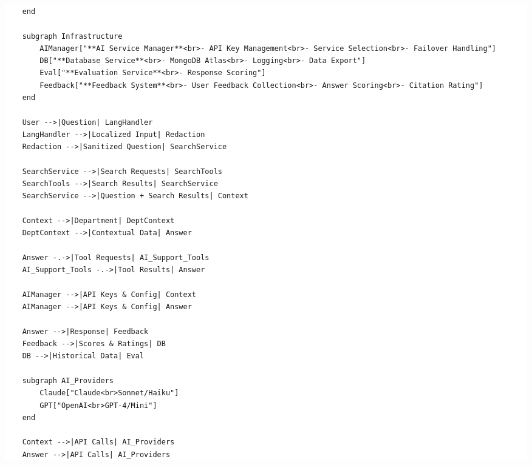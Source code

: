 ```mermaid
    end

    subgraph Infrastructure
        AIManager["**AI Service Manager**<br>- API Key Management<br>- Service Selection<br>- Failover Handling"]
        DB["**Database Service**<br>- MongoDB Atlas<br>- Logging<br>- Data Export"]
        Eval["**Evaluation Service**<br>- Response Scoring"]
        Feedback["**Feedback System**<br>- User Feedback Collection<br>- Answer Scoring<br>- Citation Rating"]
    end
    
    User -->|Question| LangHandler
    LangHandler -->|Localized Input| Redaction
    Redaction -->|Sanitized Question| SearchService
    
    SearchService -->|Search Requests| SearchTools
    SearchTools -->|Search Results| SearchService
    SearchService -->|Question + Search Results| Context
    
    Context -->|Department| DeptContext
    DeptContext -->|Contextual Data| Answer
    
    Answer -.->|Tool Requests| AI_Support_Tools
    AI_Support_Tools -.->|Tool Results| Answer
    
    AIManager -->|API Keys & Config| Context
    AIManager -->|API Keys & Config| Answer
    
    Answer -->|Response| Feedback
    Feedback -->|Scores & Ratings| DB
    DB -->|Historical Data| Eval
    
    subgraph AI_Providers
        Claude["Claude<br>Sonnet/Haiku"]
        GPT["OpenAI<br>GPT-4/Mini"]
    end
    
    Context -->|API Calls| AI_Providers
    Answer -->|API Calls| AI_Providers
```
